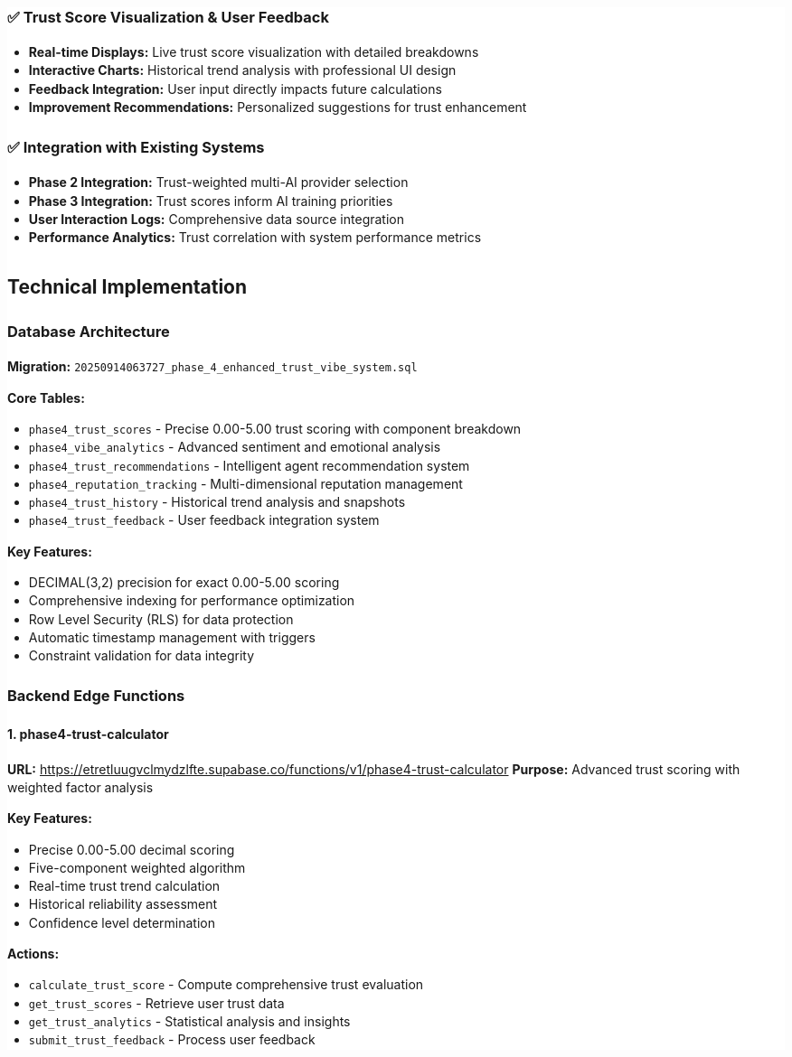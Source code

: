 ### ✅ Trust Score Visualization & User Feedback
- **Real-time Displays:** Live trust score visualization with detailed breakdowns
- **Interactive Charts:** Historical trend analysis with professional UI design
- **Feedback Integration:** User input directly impacts future calculations
- **Improvement Recommendations:** Personalized suggestions for trust enhancement

### ✅ Integration with Existing Systems
- **Phase 2 Integration:** Trust-weighted multi-AI provider selection
- **Phase 3 Integration:** Trust scores inform AI training priorities
- **User Interaction Logs:** Comprehensive data source integration
- **Performance Analytics:** Trust correlation with system performance metrics

## Technical Implementation

### Database Architecture
**Migration:** `20250914063727_phase_4_enhanced_trust_vibe_system.sql`

**Core Tables:**
- `phase4_trust_scores` - Precise 0.00-5.00 trust scoring with component breakdown
- `phase4_vibe_analytics` - Advanced sentiment and emotional analysis
- `phase4_trust_recommendations` - Intelligent agent recommendation system
- `phase4_reputation_tracking` - Multi-dimensional reputation management
- `phase4_trust_history` - Historical trend analysis and snapshots
- `phase4_trust_feedback` - User feedback integration system

**Key Features:**
- DECIMAL(3,2) precision for exact 0.00-5.00 scoring
- Comprehensive indexing for performance optimization
- Row Level Security (RLS) for data protection
- Automatic timestamp management with triggers
- Constraint validation for data integrity

### Backend Edge Functions

#### 1. phase4-trust-calculator
**URL:** https://etretluugvclmydzlfte.supabase.co/functions/v1/phase4-trust-calculator
**Purpose:** Advanced trust scoring with weighted factor analysis

**Key Features:**
- Precise 0.00-5.00 decimal scoring
- Five-component weighted algorithm
- Real-time trust trend calculation
- Historical reliability assessment
- Confidence level determination

**Actions:**
- `calculate_trust_score` - Compute comprehensive trust evaluation
- `get_trust_scores` - Retrieve user trust data
- `get_trust_analytics` - Statistical analysis and insights
- `submit_trust_feedback` - Process user feedback
